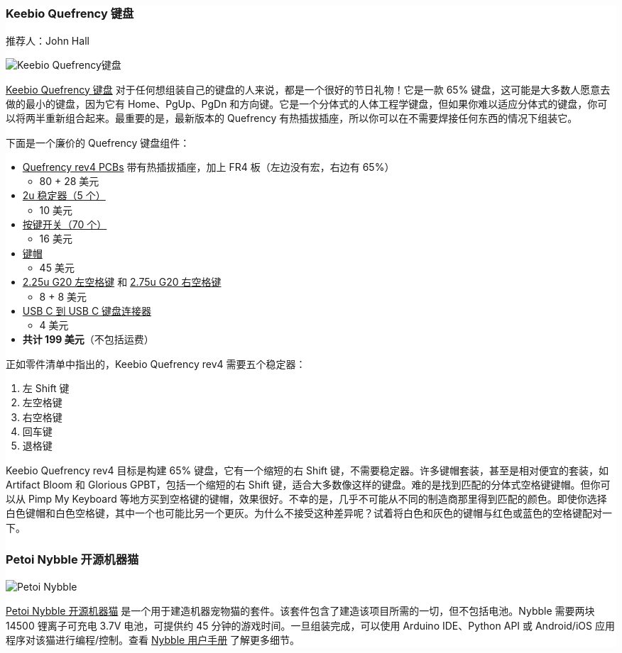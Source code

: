 
### Keebio Quefrency 键盘


推荐人：John Hall


![Keebio Quefrency键盘](/data/attachment/album/202201/30/133920i6sno66n51xysnln.png "Keebio Quefrency Keyboard")


[Keebio Quefrency 键盘](https://keeb.io/collections/quefrency-split-staggered-65-keyboard) 对于任何想组装自己的键盘的人来说，都是一个很好的节日礼物！它是一款 65% 键盘，这可能是大多数人愿意去做的最小的键盘，因为它有 Home、PgUp、PgDn 和方向键。它是一个分体式的人体工程学键盘，但如果你难以适应分体式的键盘，你可以将两半重新组合起来。最重要的是，最新版本的 Quefrency 有热插拔插座，所以你可以在不需要焊接任何东西的情况下组装它。


下面是一个廉价的 Quefrency 键盘组件：


* [Quefrency rev4 PCBs](https://keeb.io/collections/quefrency-split-staggered-65-keyboard/products/quefrency-rev-4-65-split-staggered-keyboard) 带有热插拔插座，加上 FR4 板（左边没有宏，右边有 65%）
	+ 80 + 28 美元
* [2u 稳定器（5 个）](https://keeb.io/collections/diy-parts/products/cherry-mx-stabilizer?variant=43449871046)
	+ 10 美元
* [按键开关（70 个）](https://divinikey.com/collections/linear-switches/products/gateron-milky-yellow-linear-switches?variant=32193385201729)
	+ 16 美元
* [键帽](https://drop.com/buy/artifact-bloom-series-keycap-set-vintage)
	+ 45 美元
* [2.25u G20 左空格键](https://pimpmykeyboard.com/g20-2-25-space-pack-of-4/) 和 [2.75u G20 右空格键](https://pimpmykeyboard.com/g20-2-75-space-pack-of-4/)
	+ 8 + 8 美元
* [USB C 到 USB C 键盘连接器](https://keeb.io/products/usb-c-to-usb-c-cable?variant=32313985728606)
	+ 4 美元
* **共计 199 美元**（不包括运费）


正如零件清单中指出的，Keebio Quefrency rev4 需要五个稳定器：


1. 左 Shift 键
2. 左空格键
3. 右空格键
4. 回车键
5. 退格键


Keebio Quefrency rev4 目标是构建 65% 键盘，它有一个缩短的右 Shift 键，不需要稳定器。许多键帽套装，甚至是相对便宜的套装，如 Artifact Bloom 和 Glorious GPBT，包括一个缩短的右 Shift 键，适合大多数像这样的键盘。难的是找到匹配的分体式空格键键帽。但你可以从 Pimp My Keyboard 等地方买到空格键的键帽，效果很好。不幸的是，几乎不可能从不同的制造商那里得到匹配的颜色。即使你选择白色键帽和白色空格键，其中一个也可能比另一个更灰。为什么不接受这种差异呢？试着将白色和灰色的键帽与红色或蓝色的空格键配对一下。


### Petoi Nybble 开源机器猫


![Petoi Nybble](/data/attachment/album/202201/30/133920ig07223tz62qg3zf.png "Petoi Nybble")


[Petoi Nybble 开源机器猫](https://www.petoi.com/pages/petoi-nybble-overview) 是一个用于建造机器宠物猫的套件。该套件包含了建造该项目所需的一切，但不包括电池。Nybble 需要两块 14500 锂离子可充电 3.7V 电池，可提供约 45 分钟的游戏时间。一旦组装完成，可以使用 Arduino IDE、Python API 或 Android/iOS 应用程序对该猫进行编程/控制。查看 [Nybble 用户手册](https://nybble.petoi.com/) 了解更多细节。
